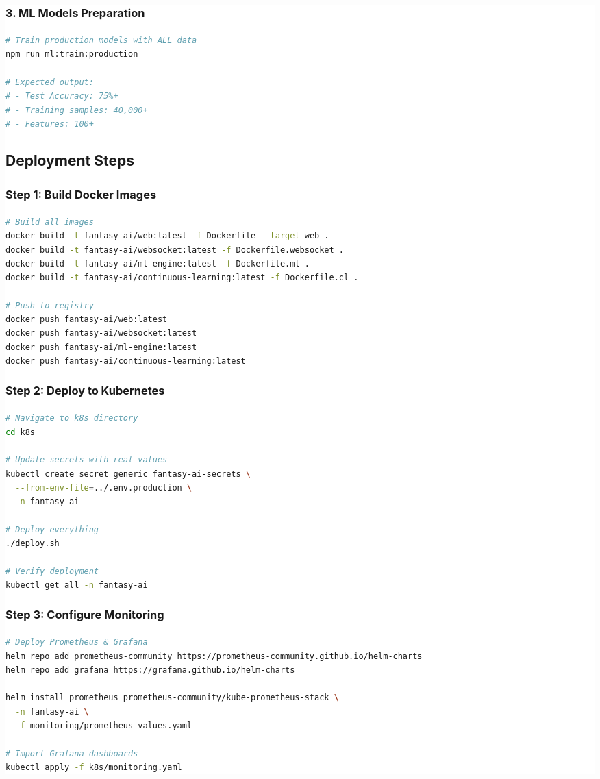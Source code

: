 ### 3. ML Models Preparation
```bash
# Train production models with ALL data
npm run ml:train:production

# Expected output:
# - Test Accuracy: 75%+
# - Training samples: 40,000+
# - Features: 100+
```

## Deployment Steps

### Step 1: Build Docker Images
```bash
# Build all images
docker build -t fantasy-ai/web:latest -f Dockerfile --target web .
docker build -t fantasy-ai/websocket:latest -f Dockerfile.websocket .
docker build -t fantasy-ai/ml-engine:latest -f Dockerfile.ml .
docker build -t fantasy-ai/continuous-learning:latest -f Dockerfile.cl .

# Push to registry
docker push fantasy-ai/web:latest
docker push fantasy-ai/websocket:latest
docker push fantasy-ai/ml-engine:latest
docker push fantasy-ai/continuous-learning:latest
```

### Step 2: Deploy to Kubernetes
```bash
# Navigate to k8s directory
cd k8s

# Update secrets with real values
kubectl create secret generic fantasy-ai-secrets \
  --from-env-file=../.env.production \
  -n fantasy-ai

# Deploy everything
./deploy.sh

# Verify deployment
kubectl get all -n fantasy-ai
```

### Step 3: Configure Monitoring
```bash
# Deploy Prometheus & Grafana
helm repo add prometheus-community https://prometheus-community.github.io/helm-charts
helm repo add grafana https://grafana.github.io/helm-charts

helm install prometheus prometheus-community/kube-prometheus-stack \
  -n fantasy-ai \
  -f monitoring/prometheus-values.yaml

# Import Grafana dashboards
kubectl apply -f k8s/monitoring.yaml
```
